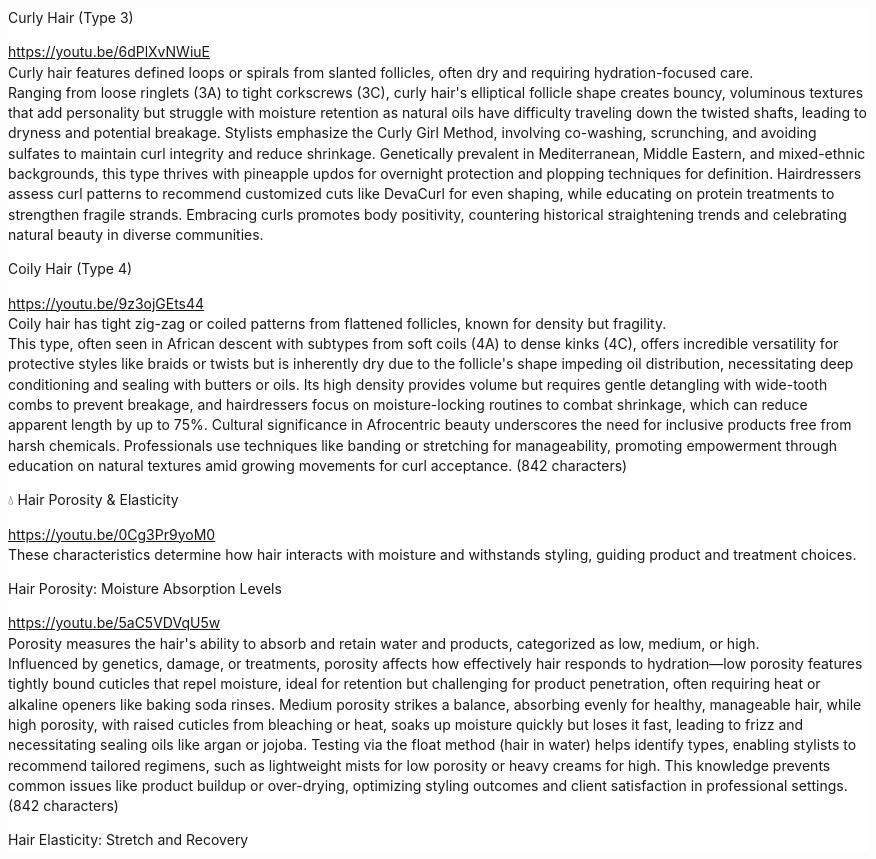 Curly Hair (Type 3\)

https://youtu.be/6dPlXvNWiuE  
Curly hair features defined loops or spirals from slanted follicles, often dry and requiring hydration-focused care.  
Ranging from loose ringlets (3A) to tight corkscrews (3C), curly hair's elliptical follicle shape creates bouncy, voluminous textures that add personality but struggle with moisture retention as natural oils have difficulty traveling down the twisted shafts, leading to dryness and potential breakage. Stylists emphasize the Curly Girl Method, involving co-washing, scrunching, and avoiding sulfates to maintain curl integrity and reduce shrinkage. Genetically prevalent in Mediterranean, Middle Eastern, and mixed-ethnic backgrounds, this type thrives with pineapple updos for overnight protection and plopping techniques for definition. Hairdressers assess curl patterns to recommend customized cuts like DevaCurl for even shaping, while educating on protein treatments to strengthen fragile strands. Embracing curls promotes body positivity, countering historical straightening trends and celebrating natural beauty in diverse communities. 

Coily Hair (Type 4\)

https://youtu.be/9z3ojGEts44  
Coily hair has tight zig-zag or coiled patterns from flattened follicles, known for density but fragility.  
This type, often seen in African descent with subtypes from soft coils (4A) to dense kinks (4C), offers incredible versatility for protective styles like braids or twists but is inherently dry due to the follicle's shape impeding oil distribution, necessitating deep conditioning and sealing with butters or oils. Its high density provides volume but requires gentle detangling with wide-tooth combs to prevent breakage, and hairdressers focus on moisture-locking routines to combat shrinkage, which can reduce apparent length by up to 75%. Cultural significance in Afrocentric beauty underscores the need for inclusive products free from harsh chemicals. Professionals use techniques like banding or stretching for manageability, promoting empowerment through education on natural textures amid growing movements for curl acceptance. (842 characters)

 

💧 Hair Porosity & Elasticity

https://youtu.be/0Cg3Pr9yoM0  
These characteristics determine how hair interacts with moisture and withstands styling, guiding product and treatment choices.

Hair Porosity: Moisture Absorption Levels

https://youtu.be/5aC5VDVqU5w  
Porosity measures the hair's ability to absorb and retain water and products, categorized as low, medium, or high.  
Influenced by genetics, damage, or treatments, porosity affects how effectively hair responds to hydration—low porosity features tightly bound cuticles that repel moisture, ideal for retention but challenging for product penetration, often requiring heat or alkaline openers like baking soda rinses. Medium porosity strikes a balance, absorbing evenly for healthy, manageable hair, while high porosity, with raised cuticles from bleaching or heat, soaks up moisture quickly but loses it fast, leading to frizz and necessitating sealing oils like argan or jojoba. Testing via the float method (hair in water) helps identify types, enabling stylists to recommend tailored regimens, such as lightweight mists for low porosity or heavy creams for high. This knowledge prevents common issues like product buildup or over-drying, optimizing styling outcomes and client satisfaction in professional settings. (842 characters)

Hair Elasticity: Stretch and Recovery
